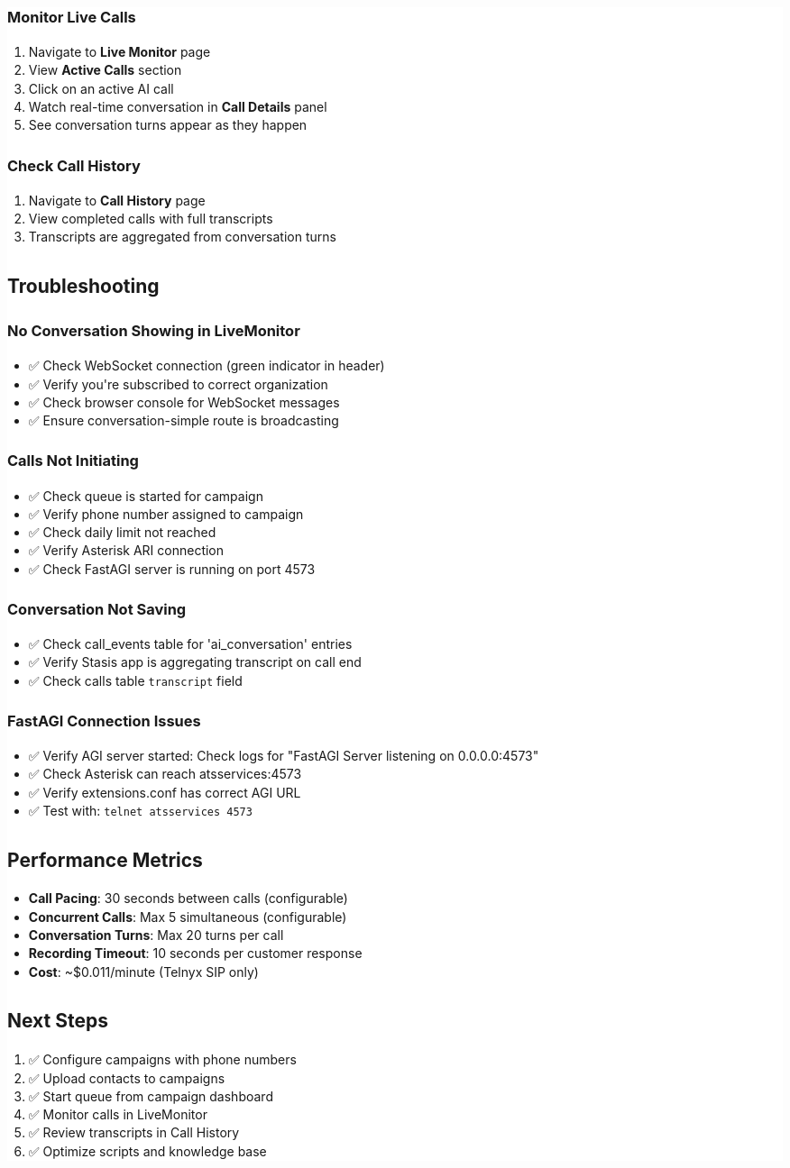 ### Monitor Live Calls
1. Navigate to **Live Monitor** page
2. View **Active Calls** section
3. Click on an active AI call
4. Watch real-time conversation in **Call Details** panel
5. See conversation turns appear as they happen

### Check Call History
1. Navigate to **Call History** page
2. View completed calls with full transcripts
3. Transcripts are aggregated from conversation turns

## Troubleshooting

### No Conversation Showing in LiveMonitor
- ✅ Check WebSocket connection (green indicator in header)
- ✅ Verify you're subscribed to correct organization
- ✅ Check browser console for WebSocket messages
- ✅ Ensure conversation-simple route is broadcasting

### Calls Not Initiating
- ✅ Check queue is started for campaign
- ✅ Verify phone number assigned to campaign
- ✅ Check daily limit not reached
- ✅ Verify Asterisk ARI connection
- ✅ Check FastAGI server is running on port 4573

### Conversation Not Saving
- ✅ Check call_events table for 'ai_conversation' entries
- ✅ Verify Stasis app is aggregating transcript on call end
- ✅ Check calls table `transcript` field

### FastAGI Connection Issues
- ✅ Verify AGI server started: Check logs for "FastAGI Server listening on 0.0.0.0:4573"
- ✅ Check Asterisk can reach atsservices:4573
- ✅ Verify extensions.conf has correct AGI URL
- ✅ Test with: `telnet atsservices 4573`

## Performance Metrics
- **Call Pacing**: 30 seconds between calls (configurable)
- **Concurrent Calls**: Max 5 simultaneous (configurable)
- **Conversation Turns**: Max 20 turns per call
- **Recording Timeout**: 10 seconds per customer response
- **Cost**: ~$0.011/minute (Telnyx SIP only)

## Next Steps
1. ✅ Configure campaigns with phone numbers
2. ✅ Upload contacts to campaigns
3. ✅ Start queue from campaign dashboard
4. ✅ Monitor calls in LiveMonitor
5. ✅ Review transcripts in Call History
6. ✅ Optimize scripts and knowledge base
